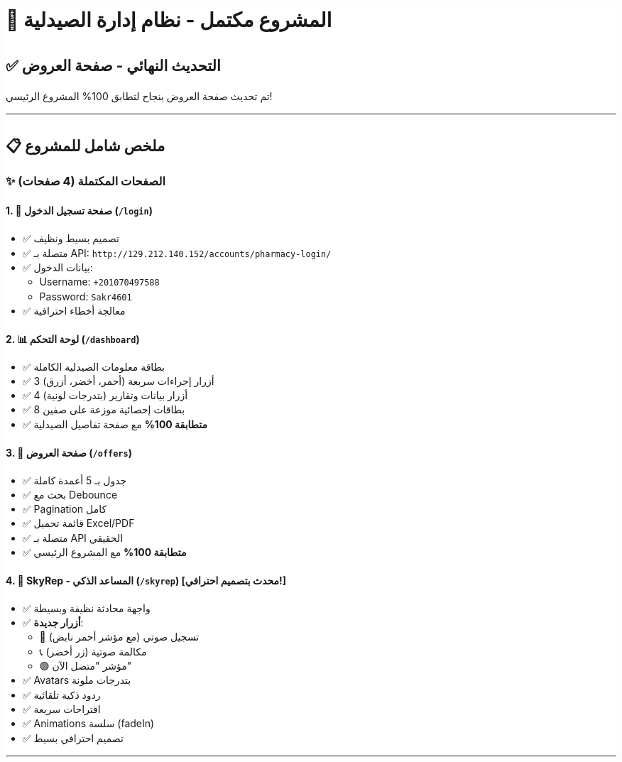 # 🎉 المشروع مكتمل - نظام إدارة الصيدلية

## ✅ التحديث النهائي - صفحة العروض

تم تحديث صفحة العروض بنجاح لتطابق 100% المشروع الرئيسي!

---

## 📋 ملخص شامل للمشروع

### ✨ الصفحات المكتملة (4 صفحات)

#### 1. 🔐 صفحة تسجيل الدخول (`/login`)
- ✅ تصميم بسيط ونظيف
- ✅ متصلة بـ API: `http://129.212.140.152/accounts/pharmacy-login/`
- ✅ بيانات الدخول:
  - Username: `+201070497588`
  - Password: `Sakr4601`
- ✅ معالجة أخطاء احترافية

#### 2. 📊 لوحة التحكم (`/dashboard`)
- ✅ بطاقة معلومات الصيدلية الكاملة
- ✅ 3 أزرار إجراءات سريعة (أحمر، أخضر، أزرق)
- ✅ 4 أزرار بيانات وتقارير (بتدرجات لونية)
- ✅ 8 بطاقات إحصائية موزعة على صفين
- ✅ **متطابقة 100%** مع صفحة تفاصيل الصيدلية

#### 3. 🎁 صفحة العروض (`/offers`)
- ✅ جدول بـ 5 أعمدة كاملة
- ✅ بحث مع Debounce
- ✅ Pagination كامل
- ✅ قائمة تحميل Excel/PDF
- ✅ متصلة بـ API الحقيقي
- ✅ **متطابقة 100%** مع المشروع الرئيسي

#### 4. 🤖 SkyRep - المساعد الذكي (`/skyrep`) **[محدث بتصميم احترافي!]**
- ✅ واجهة محادثة نظيفة وبسيطة
- ✅ **أزرار جديدة**:
  - 🎤 تسجيل صوتي (مع مؤشر أحمر نابض)
  - 📞 مكالمة صوتية (زر أخضر)
  - 🟢 مؤشر "متصل الآن"
- ✅ Avatars بتدرجات ملونة
- ✅ ردود ذكية تلقائية
- ✅ اقتراحات سريعة
- ✅ Animations سلسة (fadeIn)
- ✅ تصميم احترافي بسيط

---
